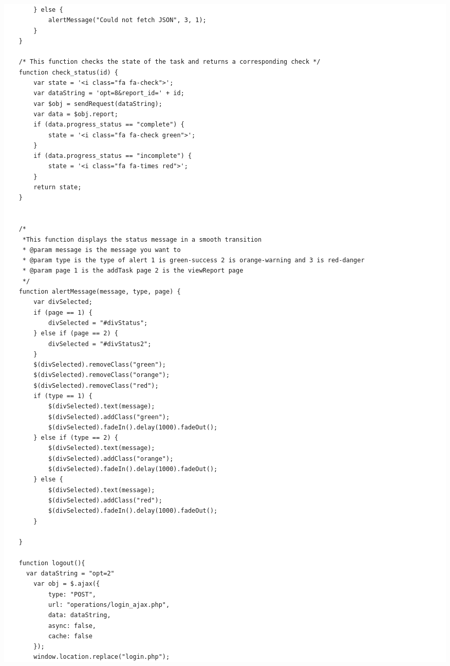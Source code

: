 ```
        } else {
            alertMessage("Could not fetch JSON", 3, 1);
        }
    }

    /* This function checks the state of the task and returns a corresponding check */
    function check_status(id) {
        var state = '<i class="fa fa-check">';
        var dataString = 'opt=8&report_id=' + id;
        var $obj = sendRequest(dataString);
        var data = $obj.report;
        if (data.progress_status == "complete") {
            state = '<i class="fa fa-check green">';
        }
        if (data.progress_status == "incomplete") {
            state = '<i class="fa fa-times red">';
        }
        return state;
    }


    /*
     *This function displays the status message in a smooth transition
     * @param message is the message you want to
     * @param type is the type of alert 1 is green-success 2 is orange-warning and 3 is red-danger
     * @param page 1 is the addTask page 2 is the viewReport page
     */
    function alertMessage(message, type, page) {
        var divSelected;
        if (page == 1) {
            divSelected = "#divStatus";
        } else if (page == 2) {
            divSelected = "#divStatus2";
        }
        $(divSelected).removeClass("green");
        $(divSelected).removeClass("orange");
        $(divSelected).removeClass("red");
        if (type == 1) {
            $(divSelected).text(message);
            $(divSelected).addClass("green");
            $(divSelected).fadeIn().delay(1000).fadeOut();
        } else if (type == 2) {
            $(divSelected).text(message);
            $(divSelected).addClass("orange");
            $(divSelected).fadeIn().delay(1000).fadeOut();
        } else {
            $(divSelected).text(message);
            $(divSelected).addClass("red");
            $(divSelected).fadeIn().delay(1000).fadeOut();
        }

    }

    function logout(){
      var dataString = "opt=2"
        var obj = $.ajax({
            type: "POST",
            url: "operations/login_ajax.php",
            data: dataString,
            async: false,
            cache: false
        });
        window.location.replace("login.php");
```